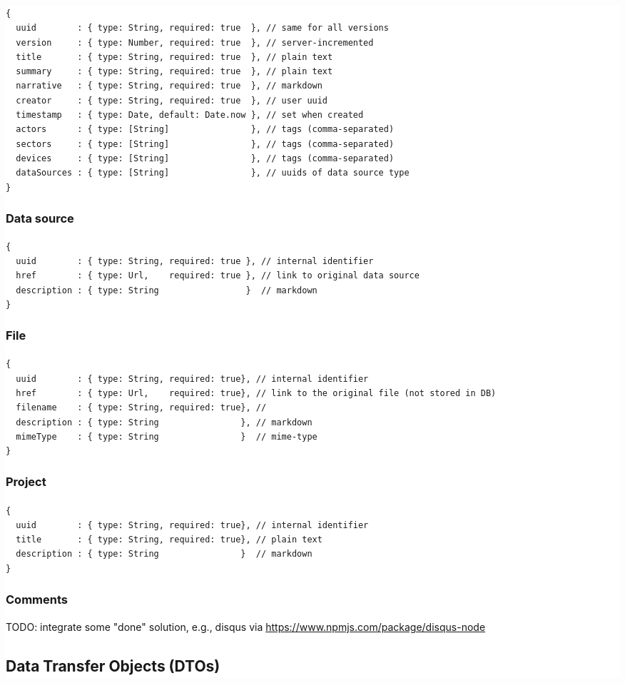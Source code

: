 ```
{
  uuid        : { type: String, required: true  }, // same for all versions
  version     : { type: Number, required: true  }, // server-incremented
  title       : { type: String, required: true  }, // plain text
  summary     : { type: String, required: true  }, // plain text
  narrative   : { type: String, required: true  }, // markdown
  creator     : { type: String, required: true  }, // user uuid
  timestamp   : { type: Date, default: Date.now }, // set when created
  actors      : { type: [String]                }, // tags (comma-separated)
  sectors     : { type: [String]                }, // tags (comma-separated)
  devices     : { type: [String]                }, // tags (comma-separated)
  dataSources : { type: [String]                }, // uuids of data source type
}
```

### Data source

```
{
  uuid        : { type: String, required: true }, // internal identifier
  href        : { type: Url,    required: true }, // link to original data source
  description : { type: String                 }  // markdown
}
```

### File

```
{
  uuid        : { type: String, required: true}, // internal identifier
  href        : { type: Url,    required: true}, // link to the original file (not stored in DB)
  filename    : { type: String, required: true}, //
  description : { type: String                }, // markdown
  mimeType    : { type: String                }  // mime-type
}
```

### Project

```
{
  uuid        : { type: String, required: true}, // internal identifier
  title       : { type: String, required: true}, // plain text
  description : { type: String                }  // markdown
}
```

### Comments

TODO: integrate some "done" solution, e.g., disqus via https://www.npmjs.com/package/disqus-node

Data Transfer Objects (DTOs)
----------------------------
